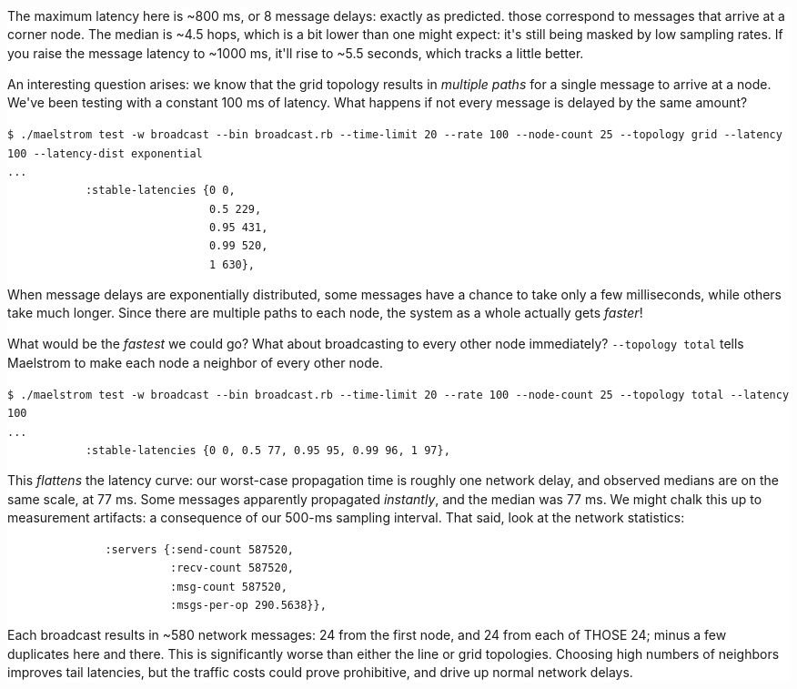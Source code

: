 The maximum latency here is ~800 ms, or 8 message delays: exactly as predicted.
those correspond to messages that arrive at a corner node. The median is ~4.5
hops, which is a bit lower than one might expect: it's still being masked by
low sampling rates. If you raise the message latency to ~1000 ms, it'll rise to ~5.5 seconds, which tracks a little better.

An interesting question arises: we know that the grid topology results in
*multiple paths* for a single message to arrive at a node. We've been testing
with a constant 100 ms of latency. What happens if not every message is delayed
by the same amount?

```edn
$ ./maelstrom test -w broadcast --bin broadcast.rb --time-limit 20 --rate 100 --node-count 25 --topology grid --latency 100 --latency-dist exponential
...
            :stable-latencies {0 0,
                               0.5 229,
                               0.95 431,
                               0.99 520,
                               1 630},
```

When message delays are exponentially distributed, some messages have a chance
to take only a few milliseconds, while others take much longer. Since there are
multiple paths to each node, the system as a whole actually gets *faster*!

What would be the *fastest* we could go? What about broadcasting to every other
node immediately? `--topology total` tells Maelstrom to make each node a
neighbor of every other node.

```edn
$ ./maelstrom test -w broadcast --bin broadcast.rb --time-limit 20 --rate 100 --node-count 25 --topology total --latency 100
...
            :stable-latencies {0 0, 0.5 77, 0.95 95, 0.99 96, 1 97},
```

This *flattens* the latency curve: our worst-case propagation time is roughly
one network delay, and observed medians are on the same scale, at 77 ms. Some
messages apparently propagated *instantly*, and the median was 77 ms. We might chalk this up to measurement artifacts: a consequence of our 500-ms
sampling interval. That said, look at the network statistics:

```edn
               :servers {:send-count 587520,
                         :recv-count 587520,
                         :msg-count 587520,
                         :msgs-per-op 290.5638}},
```

Each broadcast results in ~580 network messages: 24 from the first node, and 24
from each of THOSE 24; minus a few duplicates here and there. This is
significantly worse than either the line or grid topologies. Choosing high
numbers of neighbors improves tail latencies, but the traffic costs could prove
prohibitive, and drive up normal network delays.
